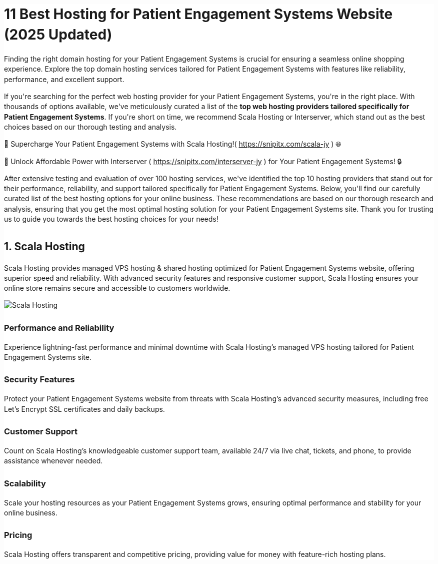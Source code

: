# 11 Best Hosting for Patient Engagement Systems Website (2025 Updated)

Finding the right domain hosting for your Patient Engagement Systems is crucial for ensuring a seamless online shopping experience. Explore the top domain hosting services tailored for Patient Engagement Systems with features like reliability, performance, and excellent support.

If you're searching for the perfect web hosting provider for your Patient Engagement Systems, you're in the right place. With thousands of options available, we've meticulously curated a list of the **top web hosting providers tailored specifically for Patient Engagement Systems**. If you're short on time, we recommend Scala Hosting or Interserver, which stand out as the best choices based on our thorough testing and analysis.

🚀 Supercharge Your Patient Engagement Systems with Scala Hosting!( https://snipitx.com/scala-jy ) 🌐 

💸 Unlock Affordable Power with Interserver ( https://snipitx.com/interserver-jy ) for Your Patient Engagement Systems! 🔒

After extensive testing and evaluation of over 100 hosting services, we've identified the top 10 hosting providers that stand out for their performance, reliability, and support tailored specifically for Patient Engagement Systems. Below, you'll find our carefully curated list of the best hosting options for your online business. These recommendations are based on our thorough research and analysis, ensuring that you get the most optimal hosting solution for your Patient Engagement Systems site. Thank you for trusting us to guide you towards the best hosting choices for your needs!

## 1. Scala Hosting

Scala Hosting provides managed VPS hosting & shared hosting optimized for Patient Engagement Systems website, offering superior speed and reliability. With advanced security features and responsive customer support, Scala Hosting ensures your online store remains secure and accessible to customers worldwide.

![Scala Hosting](https://i.imgur.com/uJ5JIK3.png "Scala Web Hosting")

### Performance and Reliability
Experience lightning-fast performance and minimal downtime with Scala Hosting’s managed VPS hosting tailored for Patient Engagement Systems site.

### Security Features
Protect your Patient Engagement Systems website from threats with Scala Hosting’s advanced security measures, including free Let’s Encrypt SSL certificates and daily backups.

### Customer Support
Count on Scala Hosting’s knowledgeable customer support team, available 24/7 via live chat, tickets, and phone, to provide assistance whenever needed.

### Scalability
Scale your hosting resources as your Patient Engagement Systems grows, ensuring optimal performance and stability for your online business.

### Pricing
Scala Hosting offers transparent and competitive pricing, providing value for money with feature-rich hosting plans.
